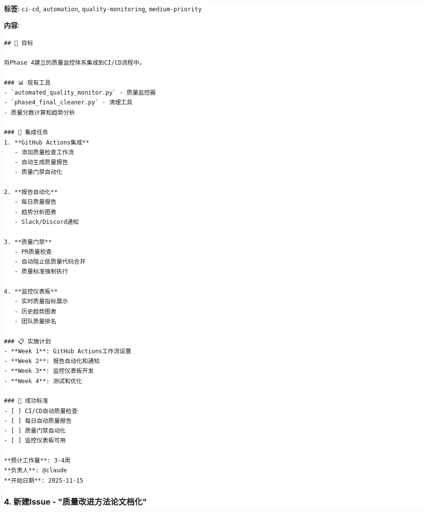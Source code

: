 **标签**: `ci-cd`, `automation`, `quality-monitoring`, `medium-priority`

**内容**:
```
## 🎯 目标

将Phase 4建立的质量监控体系集成到CI/CD流程中。

### 📊 现有工具
- `automated_quality_monitor.py` - 质量监控器
- `phase4_final_cleaner.py` - 清理工具
- 质量分数计算和趋势分析

### 🔧 集成任务
1. **GitHub Actions集成**
   - 添加质量检查工作流
   - 自动生成质量报告
   - 质量门禁自动化

2. **报告自动化**
   - 每日质量报告
   - 趋势分析图表
   - Slack/Discord通知

3. **质量门禁**
   - PR质量检查
   - 自动阻止低质量代码合并
   - 质量标准强制执行

4. **监控仪表板**
   - 实时质量指标展示
   - 历史趋势图表
   - 团队质量排名

### 📋 实施计划
- **Week 1**: GitHub Actions工作流设置
- **Week 2**: 报告自动化和通知
- **Week 3**: 监控仪表板开发
- **Week 4**: 测试和优化

### 🎯 成功标准
- [ ] CI/CD自动质量检查
- [ ] 每日自动质量报告
- [ ] 质量门禁自动化
- [ ] 监控仪表板可用

**预计工作量**: 3-4周
**负责人**: @claude
**开始日期**: 2025-11-15
```

### 4. 新建Issue - "质量改进方法论文档化"
